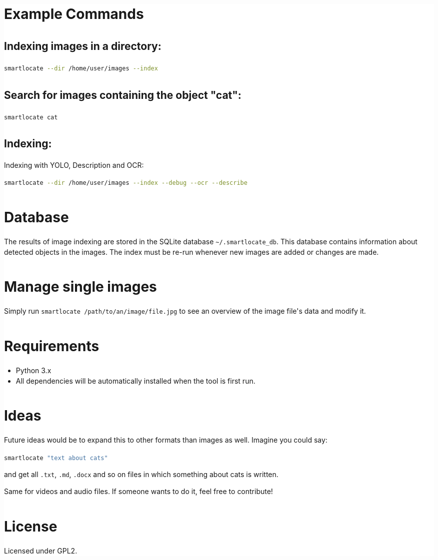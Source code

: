 # Example Commands

## Indexing images in a directory:

```bash
smartlocate --dir /home/user/images --index
```

## Search for images containing the object "cat":

```bash
smartlocate cat
```

## Indexing:

Indexing with YOLO, Description and OCR:

```bash
smartlocate --dir /home/user/images --index --debug --ocr --describe
```

# Database

The results of image indexing are stored in the SQLite database `~/.smartlocate_db`. This database contains information about detected
objects in the images. The index must be re-run whenever new images are added or changes are made.

# Manage single images

Simply run `smartlocate /path/to/an/image/file.jpg` to see an overview of the image file's data and modify it.

# Requirements

- Python 3.x
- All dependencies will be automatically installed when the tool is first run.


# Ideas

Future ideas would be to expand this to other formats than images as well. Imagine you could say:

```bash
smartlocate "text about cats"
```

and get all `.txt`, `.md`, `.docx` and so on files in which something about cats is written.

Same for videos and audio files. If someone wants to do it, feel free to contribute!

# License

Licensed under GPL2.
